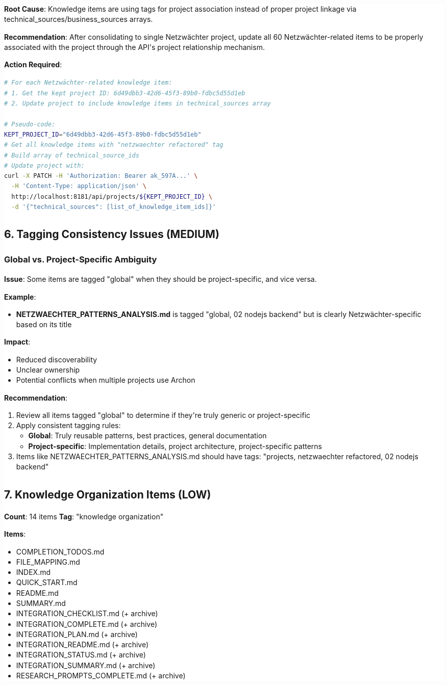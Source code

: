**Root Cause**: Knowledge items are using tags for project association instead of proper project linkage via technical_sources/business_sources arrays.

**Recommendation**: After consolidating to single Netzwächter project, update all 60 Netzwächter-related items to be properly associated with the project through the API's project relationship mechanism.

**Action Required**:
```bash
# For each Netzwächter-related knowledge item:
# 1. Get the kept project ID: 6d49dbb3-42d6-45f3-89b0-fdbc5d55d1eb
# 2. Update project to include knowledge items in technical_sources array

# Pseudo-code:
KEPT_PROJECT_ID="6d49dbb3-42d6-45f3-89b0-fdbc5d55d1eb"
# Get all knowledge items with "netzwaechter refactored" tag
# Build array of technical_source_ids
# Update project with:
curl -X PATCH -H 'Authorization: Bearer ak_597A...' \
  -H 'Content-Type: application/json' \
  http://localhost:8181/api/projects/${KEPT_PROJECT_ID} \
  -d '{"technical_sources": [list_of_knowledge_item_ids]}'
```

## 6. Tagging Consistency Issues (MEDIUM)

### Global vs. Project-Specific Ambiguity

**Issue**: Some items are tagged "global" when they should be project-specific, and vice versa.

**Example**:
- **NETZWAECHTER_PATTERNS_ANALYSIS.md** is tagged "global, 02 nodejs backend" but is clearly Netzwächter-specific based on its title

**Impact**:
- Reduced discoverability
- Unclear ownership
- Potential conflicts when multiple projects use Archon

**Recommendation**:
1. Review all items tagged "global" to determine if they're truly generic or project-specific
2. Apply consistent tagging rules:
   - **Global**: Truly reusable patterns, best practices, general documentation
   - **Project-specific**: Implementation details, project architecture, project-specific patterns
3. Items like NETZWAECHTER_PATTERNS_ANALYSIS.md should have tags: "projects, netzwaechter refactored, 02 nodejs backend"

## 7. Knowledge Organization Items (LOW)

**Count**: 14 items
**Tag**: "knowledge organization"

**Items**:
- COMPLETION_TODOS.md
- FILE_MAPPING.md
- INDEX.md
- QUICK_START.md
- README.md
- SUMMARY.md
- INTEGRATION_CHECKLIST.md (+ archive)
- INTEGRATION_COMPLETE.md (+ archive)
- INTEGRATION_PLAN.md (+ archive)
- INTEGRATION_README.md (+ archive)
- INTEGRATION_STATUS.md (+ archive)
- INTEGRATION_SUMMARY.md (+ archive)
- RESEARCH_PROMPTS_COMPLETE.md (+ archive)
